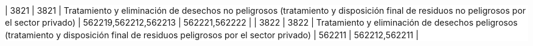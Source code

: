 | 3821                    | 3821                                                   | Tratamiento y eliminación de desechos no peligrosos (tratamiento y disposición final de residuos no peligrosos por el sector privado)                                                                                                                                                                                                                                                                                                                                                                                                                                                                                                                                                                                                                                                                                                                                                                                                                                                                                                                                                                                                                                                                                                                                                                                                                                                                                                                                                                                                                                                                                                                                                                                                                            | 562219,562212,562213                                                                                                                                                                                | 562221,562222                                                                                                                                                                                                                                                                                                                                                                                                                |
| 3822                    | 3822                                                   | Tratamiento y eliminación de desechos peligrosos (tratamiento y disposición final de residuos peligrosos por el sector privado)                                                                                                                                                                                                                                                                                                                                                                                                                                                                                                                                                                                                                                                                                                                                                                                                                                                                                                                                                                                                                                                                                                                                                                                                                                                                                                                                                                                                                                                                                                                                                                                                                                  | 562211                                                                                                                                                                                              | 562212,562211                                                                                                                                                                                                                                                                                                                                                                                                                |